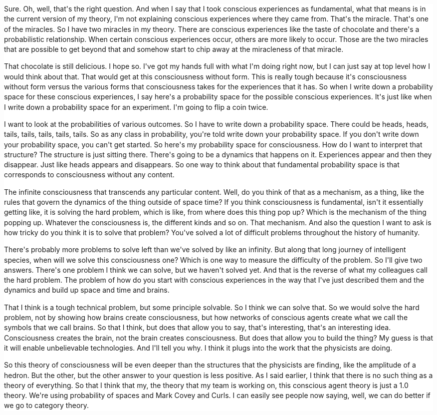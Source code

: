 Sure. Oh, well, that's the right question. And when I say that I took conscious experiences as fundamental, what that means is in the current version of my theory, I'm not explaining conscious experiences where they came from. That's the miracle. That's one of the miracles. So I have two miracles in my theory. There are conscious experiences like the taste of chocolate and there's a probabilistic relationship. When certain conscious experiences occur, others are more likely to occur. Those are the two miracles that are possible to get beyond that and somehow start to chip away at the miracleness of that miracle.

That chocolate is still delicious. I hope so. I've got my hands full with what I'm doing right now, but I can just say at top level how I would think about that. That would get at this consciousness without form. This is really tough because it's consciousness without form versus the various forms that consciousness takes for the experiences that it has. So when I write down a probability space for these conscious experiences, I say here's a probability space for the possible conscious experiences. It's just like when I write down a probability space for an experiment. I'm going to flip a coin twice.

I want to look at the probabilities of various outcomes. So I have to write down a probability space. There could be heads, heads, tails, tails, tails, tails, tails. So as any class in probability, you're told write down your probability space. If you don't write down your probability space, you can't get started. So here's my probability space for consciousness. How do I want to interpret that structure? The structure is just sitting there. There's going to be a dynamics that happens on it. Experiences appear and then they disappear. Just like heads appears and disappears. So one way to think about that fundamental probability space is that corresponds to consciousness without any content.

The infinite consciousness that transcends any particular content. Well, do you think of that as a mechanism, as a thing, like the rules that govern the dynamics of the thing outside of space time? If you think consciousness is fundamental, isn't it essentially getting like, it is solving the hard problem, which is like, from where does this thing pop up? Which is the mechanism of the thing popping up. Whatever the consciousness is, the different kinds and so on. That mechanism. And also the question I want to ask is how tricky do you think it is to solve that problem? You've solved a lot of difficult problems throughout the history of humanity.

There's probably more problems to solve left than we've solved by like an infinity. But along that long journey of intelligent species, when will we solve this consciousness one? Which is one way to measure the difficulty of the problem. So I'll give two answers. There's one problem I think we can solve, but we haven't solved yet. And that is the reverse of what my colleagues call the hard problem. The problem of how do you start with conscious experiences in the way that I've just described them and the dynamics and build up space and time and brains.

That I think is a tough technical problem, but some principle solvable. So I think we can solve that. So we would solve the hard problem, not by showing how brains create consciousness, but how networks of conscious agents create what we call the symbols that we call brains. So that I think, but does that allow you to say, that's interesting, that's an interesting idea. Consciousness creates the brain, not the brain creates consciousness. But does that allow you to build the thing? My guess is that it will enable unbelievable technologies. And I'll tell you why. I think it plugs into the work that the physicists are doing.

So this theory of consciousness will be even deeper than the structures that the physicists are finding, like the amplitude of a hedron. But the other, but the other answer to your question is less positive. As I said earlier, I think that there is no such thing as a theory of everything. So that I think that my, the theory that my team is working on, this conscious agent theory is just a 1.0 theory. We're using probability of spaces and Mark Covey and Curls. I can easily see people now saying, well, we can do better if we go to category theory.
